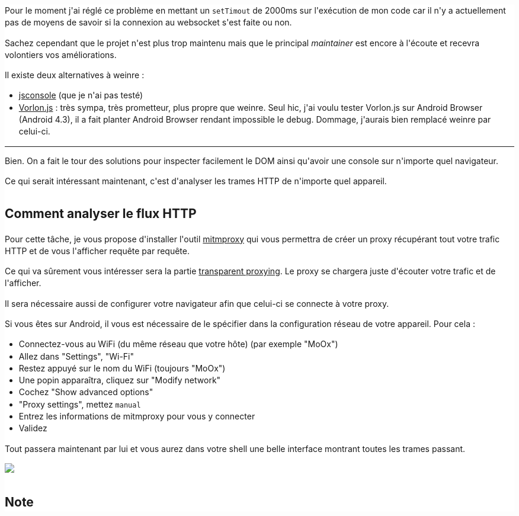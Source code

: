 Pour le moment j'ai réglé ce problème en mettant un `setTimout` de 2000ms sur
l'exécution de mon code car il n'y a actuellement pas de moyens de savoir si la
connexion au websocket s'est faite ou non.

Sachez cependant que le projet n'est plus trop maintenu mais que le principal
_maintainer_ est encore à l'écoute et recevra volontiers vos améliorations.

Il existe deux alternatives à weinre :

- [jsconsole](http://jsconsole.com/remote-debugging.html) (que je n'ai pas
  testé)
- [Vorlon.js](http://vorlonjs.com/) : très sympa, très prometteur, plus propre
  que weinre. Seul hic, j'ai voulu tester Vorlon.js sur Android Browser (Android
  4.3), il a fait planter Android Browser rendant impossible le debug. Dommage,
  j'aurais bien remplacé weinre par celui-ci.

---

Bien. On a fait le tour des solutions pour inspecter facilement le DOM ainsi
qu'avoir une console sur n'importe quel navigateur.

Ce qui serait intéressant maintenant, c'est d'analyser les trames HTTP de
n'importe quel appareil.

## Comment analyser le flux HTTP

Pour cette tâche, je vous propose d'installer l'outil
[mitmproxy](http://mitmproxy.org/) qui vous permettra de créer un proxy
récupérant tout votre trafic HTTP et de vous l'afficher requête par requête.

Ce qui va sûrement vous intéresser sera la partie
[transparent proxying](http://mitmproxy.org/doc/transparent.html). Le proxy se
chargera juste d'écouter votre trafic et de l'afficher.

Il sera nécessaire aussi de configurer votre navigateur afin que celui-ci se
connecte à votre proxy.

Si vous êtes sur Android, il vous est nécessaire de le spécifier dans la
configuration réseau de votre appareil. Pour cela :

- Connectez-vous au WiFi (du même réseau que votre hôte) (par exemple "MoOx")
- Allez dans "Settings", "Wi-Fi"
- Restez appuyé sur le nom du WiFi (toujours "MoOx")
- Une popin apparaîtra, cliquez sur "Modify network"
- Cochez "Show advanced options"
- "Proxy settings", mettez `manual`
- Entrez les informations de mitmproxy pour vous y connecter
- Validez

Tout passera maintenant par lui et vous aurez dans votre shell une belle
interface montrant toutes les trames passant.

![](mitmproxy.png)

## Note
